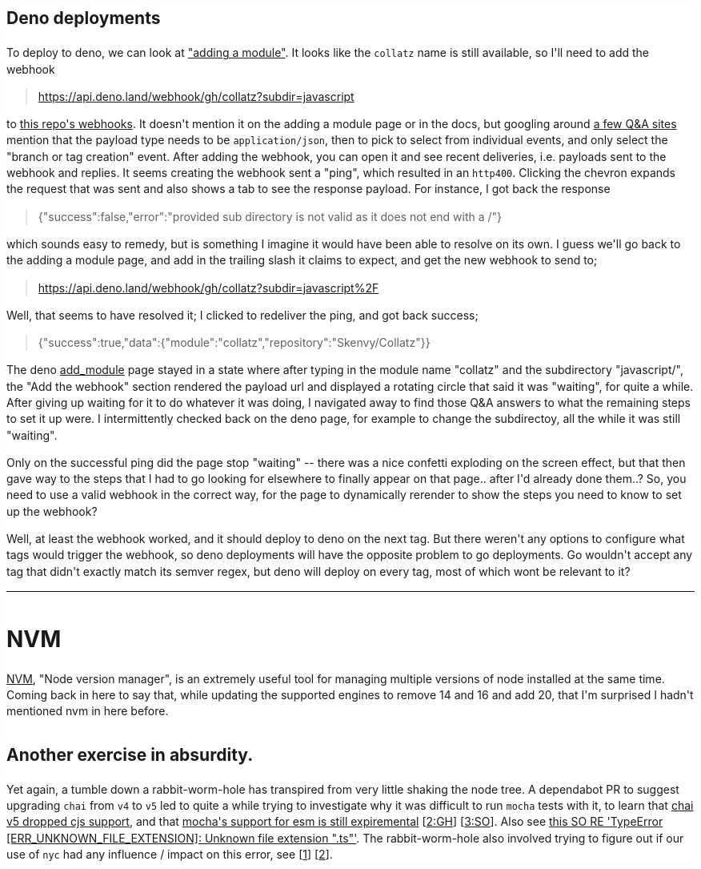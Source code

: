 ## Deno deployments
To deploy to deno, we can look at ["adding a module"](https://deno.com/add_module). It looks like the `collatz` name is still available, so I'll need to add the webhook
> https://api.deno.land/webhook/gh/collatz?subdir=javascript

to [this repo's webhooks](https://github.com/Skenvy/Collatz/settings/hooks). It doesn't mention it on the adding a module page or in the docs, but googling around [a few Q&A sites](https://dev.to/craigmorten/how-to-publish-deno-modules-2cg6) mention that the payload type needs to be `application/json`, then to pick to select from individual events, and only select the "branch or tag creation" event. After adding the webhook, you can open it and see recent deliveries, i.e. payloads sent to the webhook and replies. It seems creating the webhook sent a "ping", which resulted in an `http400`. Clicking the chevron expands the request that was sent and also shows a tab to see the response payload. For instance, I got back the response
> {"success":false,"error":"provided sub directory is not valid as it does not end with a /"}

which sounds easy to remedy, but is something I imagine it would have been able to resolve on its own. I guess we'll go back to the adding a module page, and add in the trailing slash it claims to expect, and get the new webhook to send to;
> https://api.deno.land/webhook/gh/collatz?subdir=javascript%2F

Well, that seems to have resolved it; I clicked to redeliver the ping, and got back success;
> {"success":true,"data":{"module":"collatz","repository":"Skenvy/Collatz"}}

The deno [add_module](https://deno.com/add_module) page stayed in a state where after typing in the module name "collatz" and the subdirectory "javascript/", the "Add the webhook" section rendered the payload url and displayed a rotating circle that said it was "waiting", for quite a while. After giving up waiting for it to do whatever it was doing, I navigated away to find those Q&A answers to what the remaining steps to set it up were. I intermittently checked back on the deno page, for example to change the subdirectoy, all the while it was still "waiting".

Only on the successful ping did the page stop "waiting" -- there was a nice confetti exploding on the screen effect, but that then gave way to the steps that I had to go looking for elsewhere to finally appear on that page.. after I'd already done them..? So, you need to use a valid webhook in the correct way, for the page to dynamically rerender to show the steps you need to know to set up the webhook?

Well, at least the webhook worked, and it should deploy to deno on the next tag. But there weren't any options to configure what tags would trigger the webhook, so deno deployments will have the opposite problem to go deployments. Go wouldn't accept any tag that didn't exactly match its semver regex, but deno will deploy on every tag, most of which wont be relevant to it?

---
# NVM
[NVM](https://github.com/nvm-sh/nvm), "Node version manager", is an extremely useful tool for managing multiple versions of node installed at the same time.
Coming back in here to say that, while updating the supported engines to remove 14 and 16 and add 20, that I'm surprised I hadn't mentioned nvm in here before.
## Another exercise in absurdity.
Yet again, a tumble down a rabbit-worm-hole has transpired from very little shaking the node tree. A dependabot PR to suggest upgrading `chai` from `v4` to `v5` led to quite a while trying to investigate why it was difficult to run `mocha` tests with it, to learn that [chai v5 dropped cjs support](https://github.com/chaijs/chai/issues/1597), and that [mocha's support for esm is still expiremental](https://github.com/mochajs/mocha/issues/4900) [[2:GH](https://github.com/mochajs/mocha-examples/issues/47)] [[3:SO](https://stackoverflow.com/questions/40635956/overriding-tsconfig-json-for-ts-node-in-mocha)]. Also see [this SO RE 'TypeError [ERR_UNKNOWN_FILE_EXTENSION]: Unknown file extension ".ts"'](https://stackoverflow.com/questions/71893906/run-mocha-with-typescript-throws-typeerror-err-unknown-file-extension-unknow). The rabbit-worm-hole also involved trying to figure out if our use of `nyc` had any influence / impact on this error, see [[1](https://github.com/istanbuljs/nyc/issues/1287)] [[2](https://github.com/istanbuljs/esm-loader-hook#readme)].
